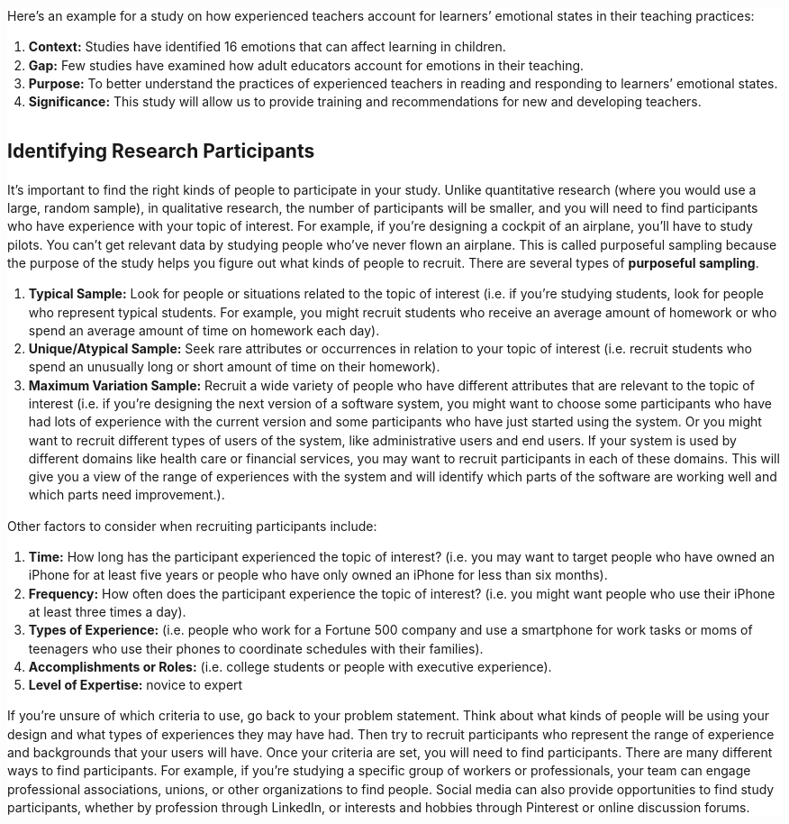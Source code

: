 Here’s an example for a study on how experienced teachers account for learners’ emotional states in their teaching practices:

1. **Context:** Studies have identified 16 emotions that can affect learning in children.
1. **Gap:** Few studies have examined how adult educators account for emotions in their teaching.
1. **Purpose:** To better understand the practices of experienced teachers in reading and responding to learners’ emotional states.
1. **Significance:** This study will allow us to provide training and recommendations for new and developing teachers.

## Identifying Research Participants

It’s important to find the right kinds of people to participate in your study. Unlike quantitative research (where you would use a large, random sample), in qualitative research, the number of participants will be smaller, and you will need to find participants who have experience with your topic of interest. For example, if you’re designing a cockpit of an airplane, you’ll have to study pilots. You can’t get relevant data by studying people who’ve never flown an airplane. This is called purposeful sampling because the purpose of the study helps you figure out what kinds of people to recruit. There are several types of **purposeful sampling**.

1. **Typical Sample:** Look for people or situations related to the topic of interest (i.e. if you’re studying students, look for people who represent typical students. For example, you might recruit students who receive an average amount of homework or who spend an average amount of time on homework each day).
1. **Unique/Atypical Sample:** Seek rare attributes or occurrences in relation to your topic of interest (i.e. recruit students who spend an unusually long or short amount of time on their homework).
1. **Maximum Variation Sample:** Recruit a wide variety of people who have different attributes that are relevant to the topic of interest (i.e. if you’re designing the next version of a software system, you might want to choose some participants who have had lots of experience with the current version and some participants who have just started using the system. Or you might want to recruit different types of users of the system, like administrative users and end users. If your system is used by different domains like health care or financial services, you may want to recruit participants in each of these domains. This will give you a view of the range of experiences with the system and will identify which parts of the software are working well and which parts need improvement.).

Other factors to consider when recruiting participants include:

1. **Time:** How long has the participant experienced the topic of interest? (i.e. you may want to target people who have owned an iPhone for at least five years or people who have only owned an iPhone for less than six months).
1. **Frequency:** How often does the participant experience the topic of interest? (i.e. you might want people who use their iPhone at least three times a day).
1. **Types of Experience:** (i.e. people who work for a Fortune 500 company and use a smartphone for work tasks or moms of teenagers who use their phones to coordinate schedules with their families).
1. **Accomplishments or Roles:** (i.e. college students or people with executive experience).
1. **Level of Expertise:** novice to expert

If you’re unsure of which criteria to use, go back to your problem statement. Think about what kinds of people will be using your design and what types of experiences they may have had. Then try to recruit participants who represent the range of experience and backgrounds that your users will have. Once your criteria are set, you will need to find participants. There are many different ways to find participants. For example, if you’re studying a specific group of workers or professionals, your team can engage professional associations, unions, or other organizations to find people. Social media can also provide opportunities to find study participants, whether by profession through LinkedIn, or interests and hobbies through Pinterest or online discussion forums.
